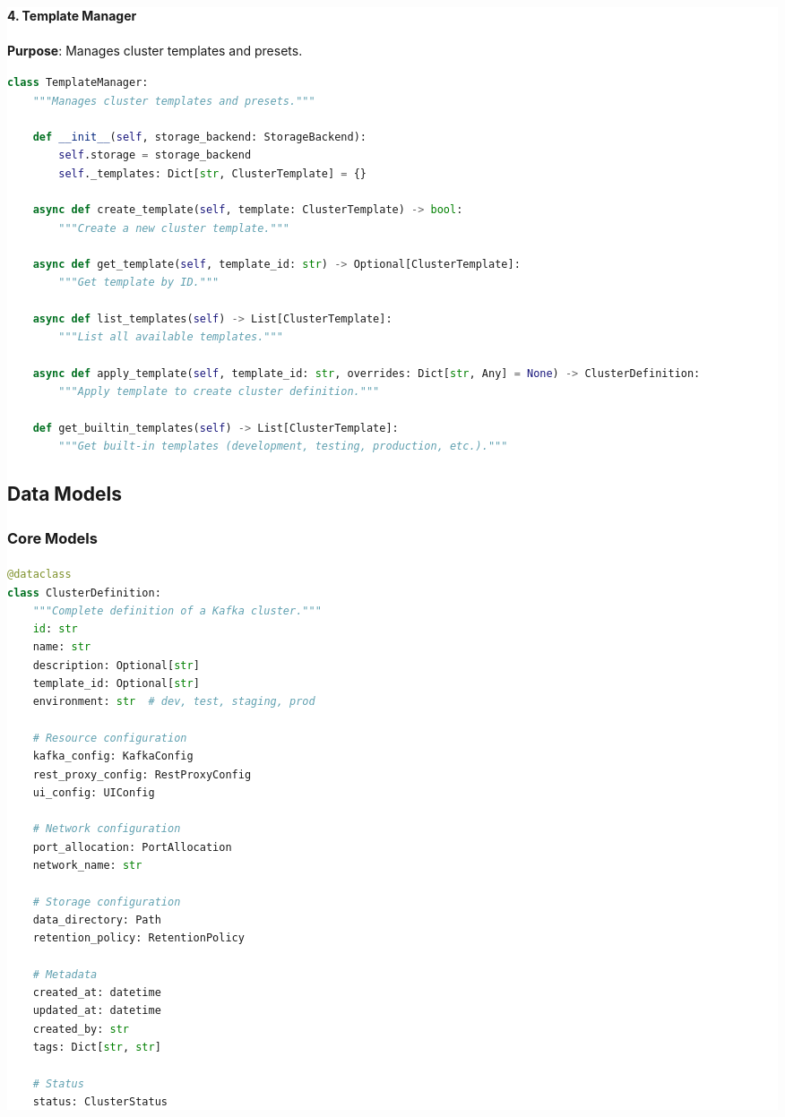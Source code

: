 #### 4. Template Manager

**Purpose**: Manages cluster templates and presets.

```python
class TemplateManager:
    """Manages cluster templates and presets."""
    
    def __init__(self, storage_backend: StorageBackend):
        self.storage = storage_backend
        self._templates: Dict[str, ClusterTemplate] = {}
    
    async def create_template(self, template: ClusterTemplate) -> bool:
        """Create a new cluster template."""
        
    async def get_template(self, template_id: str) -> Optional[ClusterTemplate]:
        """Get template by ID."""
        
    async def list_templates(self) -> List[ClusterTemplate]:
        """List all available templates."""
        
    async def apply_template(self, template_id: str, overrides: Dict[str, Any] = None) -> ClusterDefinition:
        """Apply template to create cluster definition."""
        
    def get_builtin_templates(self) -> List[ClusterTemplate]:
        """Get built-in templates (development, testing, production, etc.)."""
```

## Data Models

### Core Models

```python
@dataclass
class ClusterDefinition:
    """Complete definition of a Kafka cluster."""
    id: str
    name: str
    description: Optional[str]
    template_id: Optional[str]
    environment: str  # dev, test, staging, prod
    
    # Resource configuration
    kafka_config: KafkaConfig
    rest_proxy_config: RestProxyConfig
    ui_config: UIConfig
    
    # Network configuration
    port_allocation: PortAllocation
    network_name: str
    
    # Storage configuration
    data_directory: Path
    retention_policy: RetentionPolicy
    
    # Metadata
    created_at: datetime
    updated_at: datetime
    created_by: str
    tags: Dict[str, str]
    
    # Status
    status: ClusterStatus
```